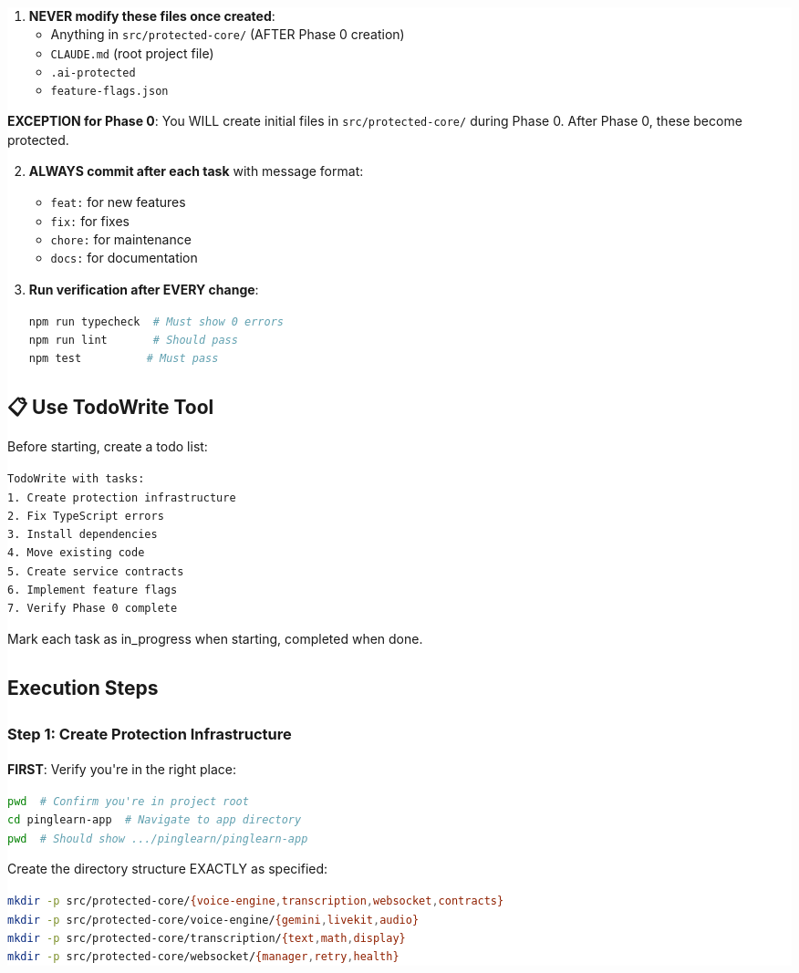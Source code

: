 1. **NEVER modify these files once created**:
   - Anything in `src/protected-core/` (AFTER Phase 0 creation)
   - `CLAUDE.md` (root project file)
   - `.ai-protected`
   - `feature-flags.json`

**EXCEPTION for Phase 0**: You WILL create initial files in `src/protected-core/` during Phase 0. After Phase 0, these become protected.

2. **ALWAYS commit after each task** with message format:
   - `feat:` for new features
   - `fix:` for fixes
   - `chore:` for maintenance
   - `docs:` for documentation

3. **Run verification after EVERY change**:
   ```bash
   npm run typecheck  # Must show 0 errors
   npm run lint       # Should pass
   npm test          # Must pass
   ```

## 📋 Use TodoWrite Tool

Before starting, create a todo list:
```
TodoWrite with tasks:
1. Create protection infrastructure
2. Fix TypeScript errors
3. Install dependencies
4. Move existing code
5. Create service contracts
6. Implement feature flags
7. Verify Phase 0 complete
```

Mark each task as in_progress when starting, completed when done.

## Execution Steps

### Step 1: Create Protection Infrastructure

**FIRST**: Verify you're in the right place:
```bash
pwd  # Confirm you're in project root
cd pinglearn-app  # Navigate to app directory
pwd  # Should show .../pinglearn/pinglearn-app
```

Create the directory structure EXACTLY as specified:
```bash
mkdir -p src/protected-core/{voice-engine,transcription,websocket,contracts}
mkdir -p src/protected-core/voice-engine/{gemini,livekit,audio}
mkdir -p src/protected-core/transcription/{text,math,display}
mkdir -p src/protected-core/websocket/{manager,retry,health}
```
